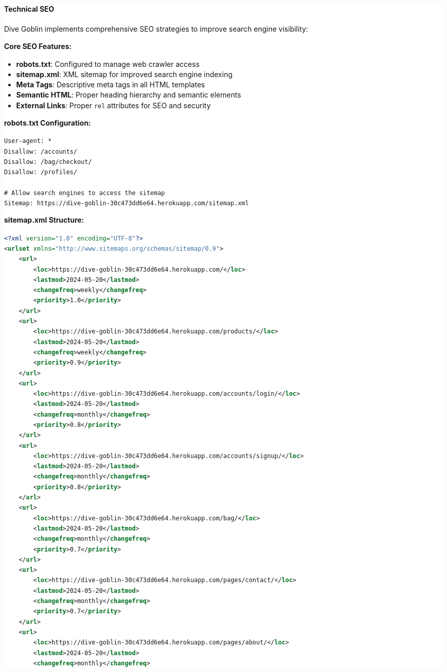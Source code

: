 #### Technical SEO
Dive Goblin implements comprehensive SEO strategies to improve search engine visibility:

**Core SEO Features:**
- **robots.txt**: Configured to manage web crawler access
- **sitemap.xml**: XML sitemap for improved search engine indexing
- **Meta Tags**: Descriptive meta tags in all HTML templates
- **Semantic HTML**: Proper heading hierarchy and semantic elements
- **External Links**: Proper `rel` attributes for SEO and security

**robots.txt Configuration:**
```
User-agent: *
Disallow: /accounts/
Disallow: /bag/checkout/
Disallow: /profiles/

# Allow search engines to access the sitemap
Sitemap: https://dive-goblin-30c473dd6e64.herokuapp.com/sitemap.xml
```

**sitemap.xml Structure:**
```xml
<?xml version="1.0" encoding="UTF-8"?>
<urlset xmlns="http://www.sitemaps.org/schemas/sitemap/0.9">
    <url>
        <loc>https://dive-goblin-30c473dd6e64.herokuapp.com/</loc>
        <lastmod>2024-05-20</lastmod>
        <changefreq>weekly</changefreq>
        <priority>1.0</priority>
    </url>
    <url>
        <loc>https://dive-goblin-30c473dd6e64.herokuapp.com/products/</loc>
        <lastmod>2024-05-20</lastmod>
        <changefreq>weekly</changefreq>
        <priority>0.9</priority>
    </url>
    <url>
        <loc>https://dive-goblin-30c473dd6e64.herokuapp.com/accounts/login/</loc>
        <lastmod>2024-05-20</lastmod>
        <changefreq>monthly</changefreq>
        <priority>0.8</priority>
    </url>
    <url>
        <loc>https://dive-goblin-30c473dd6e64.herokuapp.com/accounts/signup/</loc>
        <lastmod>2024-05-20</lastmod>
        <changefreq>monthly</changefreq>
        <priority>0.8</priority>
    </url>
    <url>
        <loc>https://dive-goblin-30c473dd6e64.herokuapp.com/bag/</loc>
        <lastmod>2024-05-20</lastmod>
        <changefreq>monthly</changefreq>
        <priority>0.7</priority>
    </url>
    <url>
        <loc>https://dive-goblin-30c473dd6e64.herokuapp.com/pages/contact/</loc>
        <lastmod>2024-05-20</lastmod>
        <changefreq>monthly</changefreq>
        <priority>0.7</priority>
    </url>
    <url>
        <loc>https://dive-goblin-30c473dd6e64.herokuapp.com/pages/about/</loc>
        <lastmod>2024-05-20</lastmod>
        <changefreq>monthly</changefreq>
```